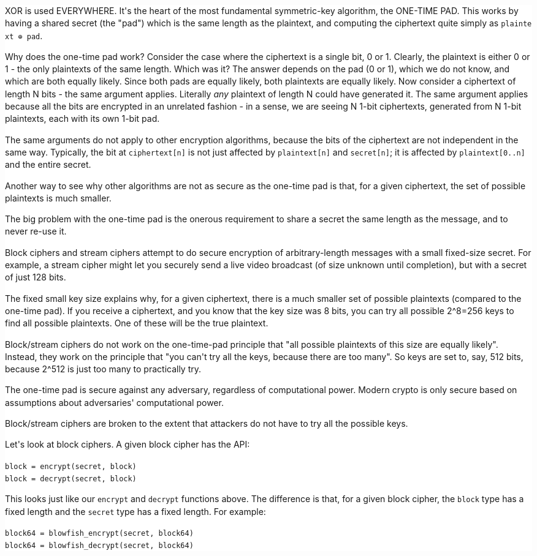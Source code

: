 XOR is used EVERYWHERE. It's the heart of the most fundamental symmetric-key algorithm, the ONE-TIME PAD. This works by having a shared secret (the "pad") which is the same length as the plaintext, and computing the ciphertext quite simply as `plaintext ⊕ pad`.

Why does the one-time pad work? Consider the case where the ciphertext is a single bit, 0 or 1. Clearly, the plaintext is either 0 or 1 - the only plaintexts of the same length. Which was it? The answer depends on the pad (0 or 1), which we do not know, and which are both equally likely. Since both pads are equally likely, both plaintexts are equally likely. Now consider a ciphertext of length N bits - the same argument applies. Literally _any_ plaintext of length N could have generated it. The same argument applies because all the bits are encrypted in an unrelated fashion - in a sense, we are seeing N 1-bit ciphertexts, generated from N 1-bit plaintexts, each with its own 1-bit pad.

The same arguments do not apply to other encryption algorithms, because the bits of the ciphertext are not independent in the same way. Typically, the bit at `ciphertext[n]` is not just affected by `plaintext[n]` and `secret[n]`; it is affected by `plaintext[0..n]` and the entire secret.

Another way to see why other algorithms are not as secure as the one-time pad is that, for a given ciphertext, the set of possible plaintexts is much smaller.

The big problem with the one-time pad is the onerous requirement to share a secret the same length as the message, and to never re-use it.

Block ciphers and stream ciphers attempt to do secure encryption of arbitrary-length messages with a small fixed-size secret. For example, a stream cipher might let you securely send a live video broadcast (of size unknown until completion), but with a secret of just 128 bits.

The fixed small key size explains why, for a given ciphertext, there is a much smaller set of possible plaintexts (compared to the one-time pad). If you receive a ciphertext, and you know that the key size was 8 bits, you can try all possible 2^8=256 keys to find all possible plaintexts. One of these will be the true plaintext.

Block/stream ciphers do not work on the one-time-pad principle that "all possible plaintexts of this size are equally likely". Instead, they work on the principle that "you can't try all the keys, because there are too many". So keys are set to, say, 512 bits, because 2^512 is just too many to practically try.

The one-time pad is secure against any adversary, regardless of computational power. Modern crypto is only secure based on assumptions about adversaries' computational power.

Block/stream ciphers are broken to the extent that attackers do not have to try all the possible keys.

Let's look at block ciphers. A given block cipher has the API:

```
block = encrypt(secret, block)
block = decrypt(secret, block)
```

This looks just like our `encrypt` and `decrypt` functions above. The difference is that, for a given block cipher, the `block` type has a fixed length and the `secret` type has a fixed length. For example:

```
block64 = blowfish_encrypt(secret, block64)
block64 = blowfish_decrypt(secret, block64)
```
